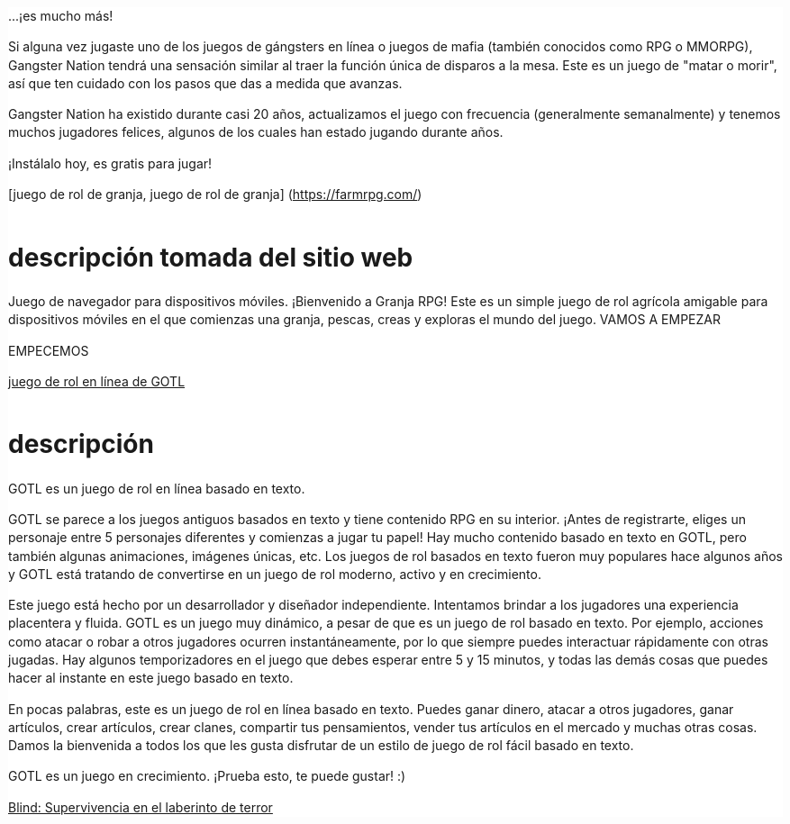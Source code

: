 ...¡es mucho más!

Si alguna vez jugaste uno de los juegos de gángsters en línea o juegos de mafia (también conocidos como RPG o MMORPG), Gangster Nation tendrá una sensación similar al traer la función única de disparos a la mesa. Este es un juego de "matar o morir", así que ten cuidado con los pasos que das a medida que avanzas.

Gangster Nation ha existido durante casi 20 años, actualizamos el juego con frecuencia (generalmente semanalmente) y tenemos muchos jugadores felices, algunos de los cuales han estado jugando durante años.

¡Instálalo hoy, es gratis para jugar!


[juego de rol de granja, juego de rol de granja] (https://farmrpg.com/)

# descripción tomada del sitio web
Juego de navegador para dispositivos móviles. ¡Bienvenido a Granja RPG! Este es un simple juego de rol agrícola amigable para dispositivos móviles en el que comienzas una granja, pescas, creas y exploras el mundo del juego.
VAMOS A EMPEZAR

EMPECEMOS

[juego de rol en línea de GOTL](https://play.google.com/store/apps/details?id=com.gotl&hl=pt_BR&gl=US)

# descripción


GOTL es un juego de rol en línea basado en texto.

GOTL se parece a los juegos antiguos basados ​​en texto y tiene contenido RPG en su interior. ¡Antes de registrarte, eliges un personaje entre 5 personajes diferentes y comienzas a jugar tu papel! Hay mucho contenido basado en texto en GOTL, pero también algunas animaciones, imágenes únicas, etc. Los juegos de rol basados ​​en texto fueron muy populares hace algunos años y GOTL está tratando de convertirse en un juego de rol moderno, activo y en crecimiento.

Este juego está hecho por un desarrollador y diseñador independiente. Intentamos brindar a los jugadores una experiencia placentera y fluida. GOTL es un juego muy dinámico, a pesar de que es un juego de rol basado en texto. Por ejemplo, acciones como atacar o robar a otros jugadores ocurren instantáneamente, por lo que siempre puedes interactuar rápidamente con otras jugadas. Hay algunos temporizadores en el juego que debes esperar entre 5 y 15 minutos, y todas las demás cosas que puedes hacer al instante en este juego basado en texto.

En pocas palabras, este es un juego de rol en línea basado en texto. Puedes ganar dinero, atacar a otros jugadores, ganar artículos, crear artículos, crear clanes, compartir tus pensamientos, vender tus artículos en el mercado y muchas otras cosas. Damos la bienvenida a todos los que les gusta disfrutar de un estilo de juego de rol fácil basado en texto.

GOTL es un juego en crecimiento. ¡Prueba esto, te puede gustar! :)



[Blind: Supervivencia en el laberinto de terror](https://play.google.com/store/apps/details?id=com.Cleveren.Theblind&hl=en&gl=US)
